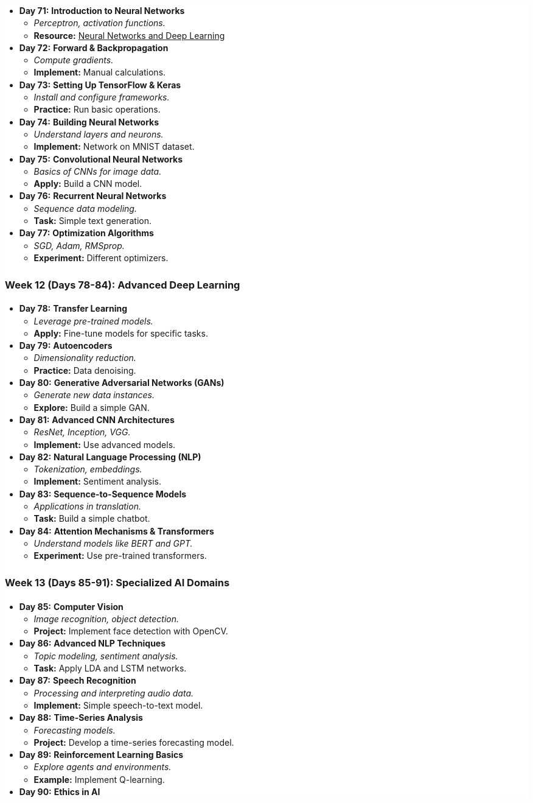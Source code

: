 - **Day 71:** **Introduction to Neural Networks**
    - *Perceptron, activation functions.*
    - **Resource:** [Neural Networks and Deep Learning](http://neuralnetworksanddeeplearning.com/)
- **Day 72:** **Forward & Backpropagation**
    - *Compute gradients.*
    - **Implement:** Manual calculations.
- **Day 73:** **Setting Up TensorFlow & Keras**
    - *Install and configure frameworks.*
    - **Practice:** Run basic operations.
- **Day 74:** **Building Neural Networks**
    - *Understand layers and neurons.*
    - **Implement:** Network on MNIST dataset.
- **Day 75:** **Convolutional Neural Networks**
    - *Basics of CNNs for image data.*
    - **Apply:** Build a CNN model.
- **Day 76:** **Recurrent Neural Networks**
    - *Sequence data modeling.*
    - **Task:** Simple text generation.
- **Day 77:** **Optimization Algorithms**
    - *SGD, Adam, RMSprop.*
    - **Experiment:** Different optimizers.

### **Week 12 (Days 78-84): Advanced Deep Learning**

- **Day 78:** **Transfer Learning**
    - *Leverage pre-trained models.*
    - **Apply:** Fine-tune models for specific tasks.
- **Day 79:** **Autoencoders**
    - *Dimensionality reduction.*
    - **Practice:** Data denoising.
- **Day 80:** **Generative Adversarial Networks (GANs)**
    - *Generate new data instances.*
    - **Explore:** Build a simple GAN.
- **Day 81:** **Advanced CNN Architectures**
    - *ResNet, Inception, VGG.*
    - **Implement:** Use advanced models.
- **Day 82:** **Natural Language Processing (NLP)**
    - *Tokenization, embeddings.*
    - **Implement:** Sentiment analysis.
- **Day 83:** **Sequence-to-Sequence Models**
    - *Applications in translation.*
    - **Task:** Build a simple chatbot.
- **Day 84:** **Attention Mechanisms & Transformers**
    - *Understand models like BERT and GPT.*
    - **Experiment:** Use pre-trained transformers.

### **Week 13 (Days 85-91): Specialized AI Domains**

- **Day 85:** **Computer Vision**
    - *Image recognition, object detection.*
    - **Project:** Implement face detection with OpenCV.
- **Day 86:** **Advanced NLP Techniques**
    - *Topic modeling, sentiment analysis.*
    - **Task:** Apply LDA and LSTM networks.
- **Day 87:** **Speech Recognition**
    - *Processing and interpreting audio data.*
    - **Implement:** Simple speech-to-text model.
- **Day 88:** **Time-Series Analysis**
    - *Forecasting models.*
    - **Project:** Develop a time-series forecasting model.
- **Day 89:** **Reinforcement Learning Basics**
    - *Explore agents and environments.*
    - **Example:** Implement Q-learning.
- **Day 90:** **Ethics in AI**